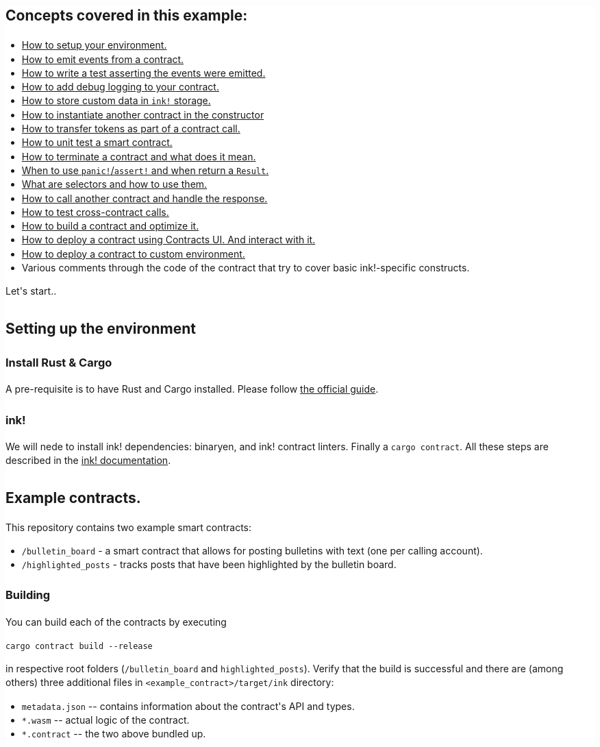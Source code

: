 
## Concepts covered in this example:
* [How to setup your environment.](#setting-up-the-environment)
* [How to emit events from a contract.](#creating-and-emitting-events)
* [How to write a test asserting the events were emitted.](#testing-the-events-were-emitted)
* [How to add debug logging to your contract.](#do-logging-in-your-contract)
* [How to store custom data in `ink!` storage.](#store-custom-data-in-your-contract)
* [How to instantiate another contract in the constructor](#instantiate-another-contract-in-constructor)
* [How to transfer tokens as part of a contract call.](#transfer-tokens-as-part-of-a-contract-call)
* [How to unit test a smart contract.](#unit-test-a-contract)
* [How to terminate a contract and what does it mean.](#and-why-to-terminate-a-contract)
* [When to use `panic!`/`assert!` and when return a `Result`.](#panic-and-when-to-return-a-result)
* [What are selectors and how to use them.](#call-another-contract-and-handle-the-response)
* [How to call another contract and handle the response.](#call-another-contract-and-handle-the-response)
* [How to test cross-contract calls.](#test-a-cross-contract-call)
* [How to build a contract and optimize it.](#build-your-local-contract-with-optimizations)
* [How to deploy a contract using Contracts UI. And interact with it.](#deploy-a-contract-using-contracts-ui)
* [How to deploy a contract to custom environment.](#deploying-example-contracts-using-scripts)
* Various comments through the code of the contract that try to cover basic ink!-specific constructs.


Let's start.. 

## Setting up the environment

### Install Rust & Cargo

A pre-requisite is to have Rust and Cargo installed. Please follow [the official guide](https://doc.rust-lang.org/cargo/getting-started/installation.html).

### ink!

We will nede to install ink! dependencies: binaryen, and ink! contract linters. Finally a `cargo contract`. All these steps are described in the [ink! documentation](https://doc.rust-lang.org/cargo/getting-started/installation.html).

## Example contracts.

This repository contains two example smart contracts:
* `/bulletin_board` - a smart contract that allows for posting bulletins with text (one per calling account).
* `/highlighted_posts` - tracks posts that have been highlighted by the bulletin board.

### Building

You can build each of the contracts by executing
```shell
cargo contract build --release
```
in respective root folders (`/bulletin_board` and `highlighted_posts`). Verify that the build is successful and there are (among others) three additional files in `<example_contract>/target/ink` directory:
* `metadata.json` -- contains information about the contract's API and types.
* `*.wasm` -- actual logic of the contract.
* `*.contract` -- the two above bundled up.
